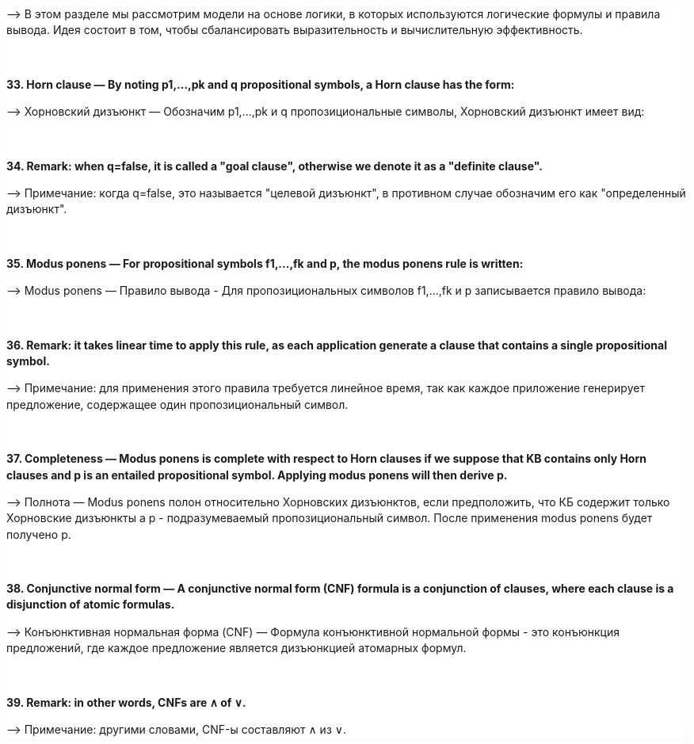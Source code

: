 &#10230; В этом разделе мы рассмотрим модели на основе логики, в которых используются логические формулы и правила вывода. Идея состоит в том, чтобы сбалансировать выразительность и вычислительную эффективность.

<br>


**33. Horn clause ― By noting p1,...,pk and q propositional symbols, a Horn clause has the form:**

&#10230; Хорновский дизъюнкт ― Обозначим p1,...,pk и q пропозициональные символы, Хорновский дизъюнкт имеет вид:

<br>


**34. Remark: when q=false, it is called a "goal clause", otherwise we denote it as a "definite clause".**

&#10230; Примечание: когда q=false, это называется "целевой дизъюнкт", в противном случае обозначим его как "определенный дизъюнкт".

<br>


**35. Modus ponens ― For propositional symbols f1,...,fk and p, the modus ponens rule is written:**

&#10230; Modus ponens ― Правило вывода - Для пропозициональных символов f1,...,fk и p записывается правило вывода:

<br>


**36. Remark: it takes linear time to apply this rule, as each application generate a clause that contains a single propositional symbol.**

&#10230; Примечание: для применения этого правила требуется линейное время, так как каждое приложение генерирует предложение, содержащее один пропозициональный символ.

<br>


**37. Completeness ― Modus ponens is complete with respect to Horn clauses if we suppose that KB contains only Horn clauses and p is an entailed propositional symbol. Applying modus ponens will then derive p.**

&#10230; Полнота ― Modus ponens полон относительно Хорновских дизъюнктов, если предположить, что КБ содержит только Хорновские дизъюнкты а p - подразумеваемый пропозициональный символ. После применения modus ponens будет получено p.

<br>


**38. Conjunctive normal form ― A conjunctive normal form (CNF) formula is a conjunction of clauses, where each clause is a disjunction of atomic formulas.**

&#10230; Конъюнктивная нормальная форма (CNF) ― Формула конъюнктивной нормальной формы - это конъюнкция предложений, где каждое предложение является дизъюнкцией атомарных формул.

<br>


**39. Remark: in other words, CNFs are ∧ of ∨.**

&#10230; Примечание: другими словами, CNF-ы составляют ∧ из ∨.
